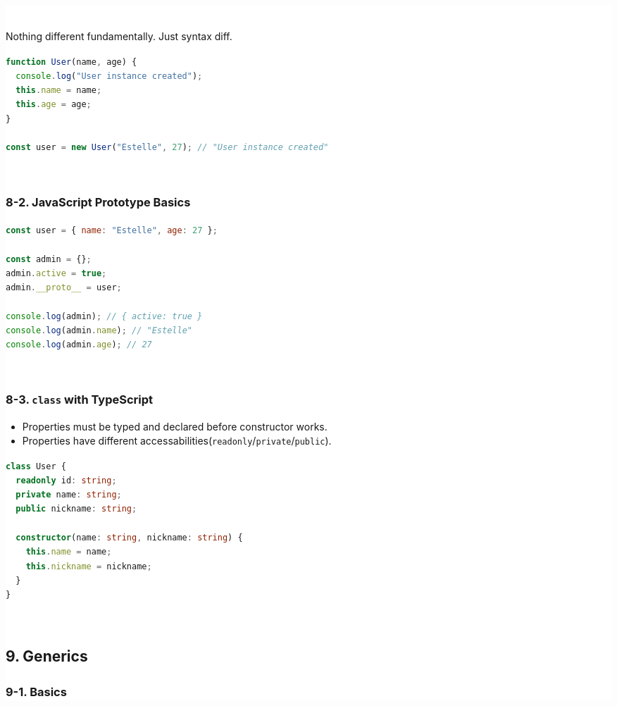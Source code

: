 <br />

Nothing different fundamentally. Just syntax diff.

```javascript
function User(name, age) {
  console.log("User instance created");
  this.name = name;
  this.age = age;
}

const user = new User("Estelle", 27); // "User instance created"
```

<br />

### 8-2. JavaScript Prototype Basics

```javascript
const user = { name: "Estelle", age: 27 };

const admin = {};
admin.active = true;
admin.__proto__ = user;

console.log(admin); // { active: true }
console.log(admin.name); // "Estelle"
console.log(admin.age); // 27
```

<br />

### 8-3. `class` with TypeScript

- Properties must be typed and declared before constructor works.
- Properties have different accessabilities(`readonly`/`private`/`public`).

```typescript
class User {
  readonly id: string;
  private name: string;
  public nickname: string;

  constructor(name: string, nickname: string) {
    this.name = name;
    this.nickname = nickname;
  }
}
```

<br />

## 9. Generics

### 9-1. Basics
